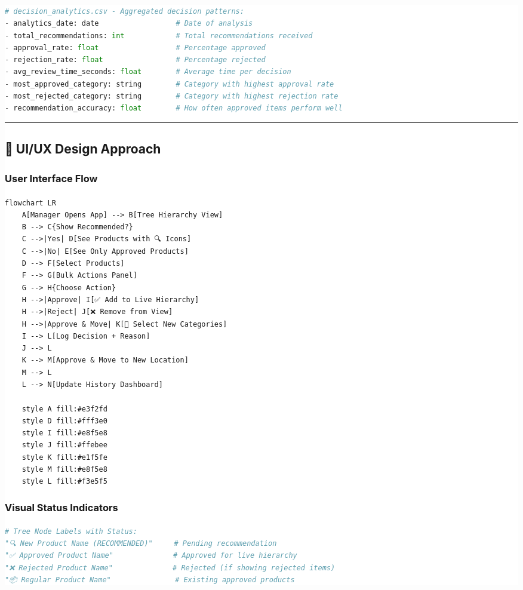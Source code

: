 ```python
# decision_analytics.csv - Aggregated decision patterns:
- analytics_date: date                  # Date of analysis
- total_recommendations: int            # Total recommendations received
- approval_rate: float                  # Percentage approved
- rejection_rate: float                 # Percentage rejected
- avg_review_time_seconds: float        # Average time per decision
- most_approved_category: string        # Category with highest approval rate
- most_rejected_category: string        # Category with highest rejection rate
- recommendation_accuracy: float        # How often approved items perform well
```

---

## 🎨 **UI/UX Design Approach**

### **User Interface Flow**
```mermaid
flowchart LR
    A[Manager Opens App] --> B[Tree Hierarchy View]
    B --> C{Show Recommended?}
    C -->|Yes| D[See Products with 🔍 Icons]
    C -->|No| E[See Only Approved Products]
    D --> F[Select Products]
    F --> G[Bulk Actions Panel]
    G --> H{Choose Action}
    H -->|Approve| I[✅ Add to Live Hierarchy]
    H -->|Reject| J[❌ Remove from View]
    H -->|Approve & Move| K[🔄 Select New Categories]
    I --> L[Log Decision + Reason]
    J --> L
    K --> M[Approve & Move to New Location]
    M --> L
    L --> N[Update History Dashboard]
    
    style A fill:#e3f2fd
    style D fill:#fff3e0
    style I fill:#e8f5e8
    style J fill:#ffebee
    style K fill:#e1f5fe
    style M fill:#e8f5e8
    style L fill:#f3e5f5
```

### **Visual Status Indicators**
```python
# Tree Node Labels with Status:
"🔍 New Product Name (RECOMMENDED)"     # Pending recommendation
"✅ Approved Product Name"              # Approved for live hierarchy  
"❌ Rejected Product Name"              # Rejected (if showing rejected items)
"📦 Regular Product Name"               # Existing approved products
```
